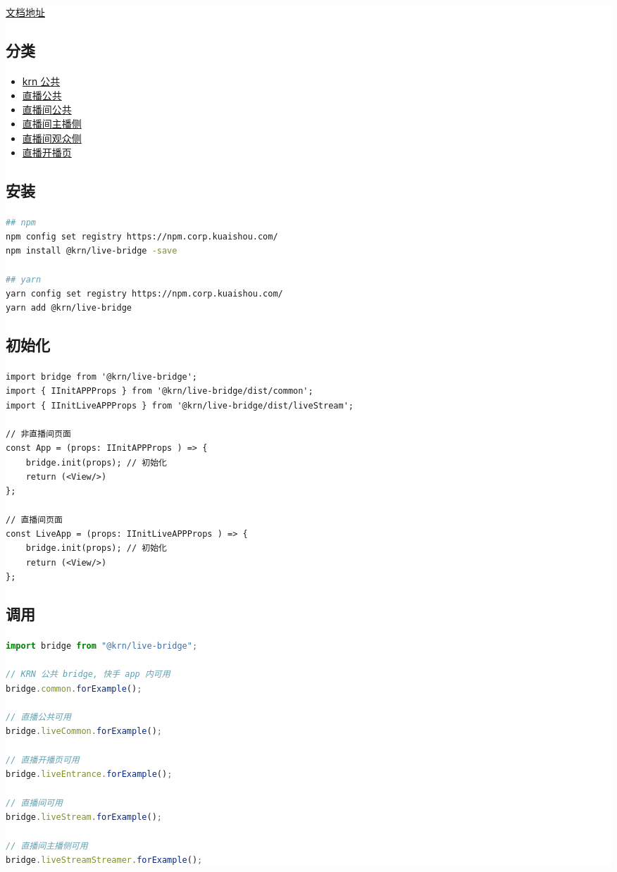 [文档地址](https://ks-frontend-live-krn-bridge-doc.kproxy.corp.kuaishou.com/)

## 分类
* [krn 公共](https://ks-frontend-live-krn-bridge-doc.kproxy.corp.kuaishou.com/modules/common.html)
* [直播公共](https://ks-frontend-live-krn-bridge-doc.kproxy.corp.kuaishou.com/modules/liveCommon.html)
* [直播间公共](https://ks-frontend-live-krn-bridge-doc.kproxy.corp.kuaishou.com/modules/liveStream.html)
* [直播间主播侧](https://ks-frontend-live-krn-bridge-doc.kproxy.corp.kuaishou.com/modules/liveStreamStreamer.html)
* [直播间观众侧](https://ks-frontend-live-krn-bridge-doc.kproxy.corp.kuaishou.com/modules/liveStreamViewer.html)
* [直播开播页](https://ks-frontend-live-krn-bridge-doc.kproxy.corp.kuaishou.com/modules/liveEntrance.html)

## 安装
```bash
## npm
npm config set registry https://npm.corp.kuaishou.com/
npm install @krn/live-bridge -save

## yarn
yarn config set registry https://npm.corp.kuaishou.com/
yarn add @krn/live-bridge
```

## 初始化
```tsx
import bridge from '@krn/live-bridge';
import { IInitAPPProps } from '@krn/live-bridge/dist/common';
import { IInitLiveAPPProps } from '@krn/live-bridge/dist/liveStream';

// 非直播间页面
const App = (props: IInitAPPProps ) => {
    bridge.init(props); // 初始化
    return (<View/>)
};

// 直播间页面
const LiveApp = (props: IInitLiveAPPProps ) => {
    bridge.init(props); // 初始化
    return (<View/>)
};
```

## 调用
```ts
import bridge from "@krn/live-bridge";

// KRN 公共 bridge, 快手 app 内可用
bridge.common.forExample();

// 直播公共可用
bridge.liveCommon.forExample();

// 直播开播页可用
bridge.liveEntrance.forExample();

// 直播间可用
bridge.liveStream.forExample();

// 直播间主播侧可用
bridge.liveStreamStreamer.forExample();

```